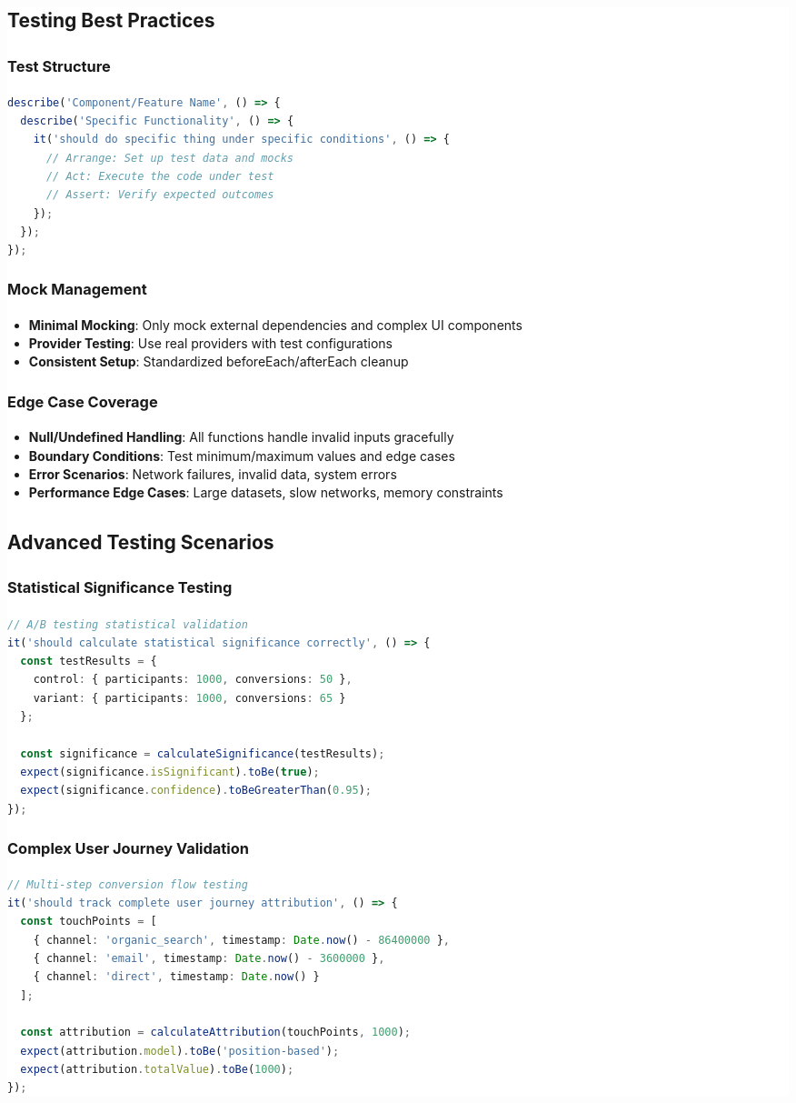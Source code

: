 ## Testing Best Practices

### Test Structure
```typescript
describe('Component/Feature Name', () => {
  describe('Specific Functionality', () => {
    it('should do specific thing under specific conditions', () => {
      // Arrange: Set up test data and mocks
      // Act: Execute the code under test  
      // Assert: Verify expected outcomes
    });
  });
});
```

### Mock Management
- **Minimal Mocking**: Only mock external dependencies and complex UI components
- **Provider Testing**: Use real providers with test configurations
- **Consistent Setup**: Standardized beforeEach/afterEach cleanup

### Edge Case Coverage
- **Null/Undefined Handling**: All functions handle invalid inputs gracefully
- **Boundary Conditions**: Test minimum/maximum values and edge cases
- **Error Scenarios**: Network failures, invalid data, system errors
- **Performance Edge Cases**: Large datasets, slow networks, memory constraints

## Advanced Testing Scenarios

### Statistical Significance Testing
```typescript
// A/B testing statistical validation
it('should calculate statistical significance correctly', () => {
  const testResults = {
    control: { participants: 1000, conversions: 50 },
    variant: { participants: 1000, conversions: 65 }
  };
  
  const significance = calculateSignificance(testResults);
  expect(significance.isSignificant).toBe(true);
  expect(significance.confidence).toBeGreaterThan(0.95);
});
```

### Complex User Journey Validation
```typescript
// Multi-step conversion flow testing
it('should track complete user journey attribution', () => {
  const touchPoints = [
    { channel: 'organic_search', timestamp: Date.now() - 86400000 },
    { channel: 'email', timestamp: Date.now() - 3600000 },
    { channel: 'direct', timestamp: Date.now() }
  ];
  
  const attribution = calculateAttribution(touchPoints, 1000);
  expect(attribution.model).toBe('position-based');
  expect(attribution.totalValue).toBe(1000);
});
```

